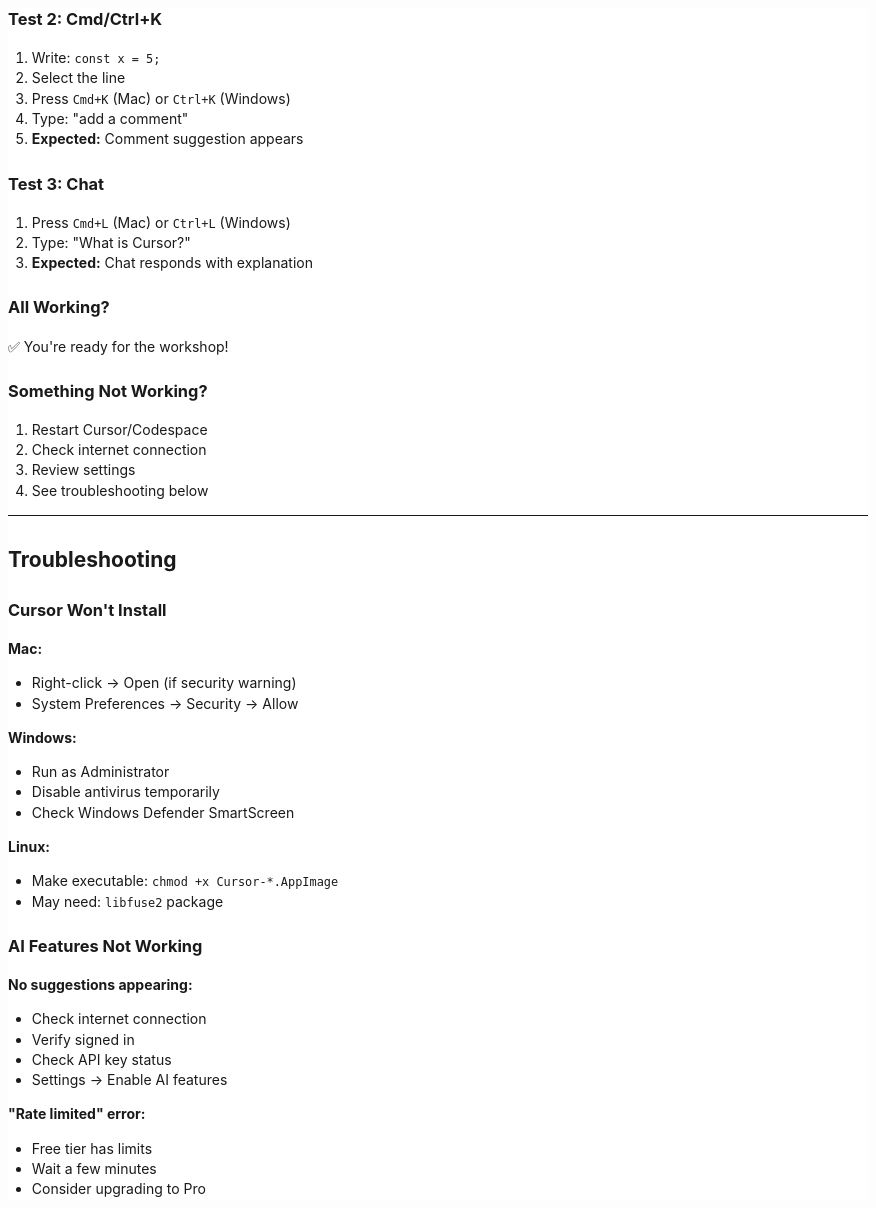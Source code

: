 ### Test 2: Cmd/Ctrl+K

1. Write: `const x = 5;`
2. Select the line
3. Press `Cmd+K` (Mac) or `Ctrl+K` (Windows)
4. Type: "add a comment"
5. **Expected:** Comment suggestion appears

### Test 3: Chat

1. Press `Cmd+L` (Mac) or `Ctrl+L` (Windows)
2. Type: "What is Cursor?"
3. **Expected:** Chat responds with explanation

### All Working?

✅ You're ready for the workshop!

### Something Not Working?

1. Restart Cursor/Codespace
2. Check internet connection
3. Review settings
4. See troubleshooting below

---

## Troubleshooting

### Cursor Won't Install

**Mac:**
- Right-click → Open (if security warning)
- System Preferences → Security → Allow

**Windows:**
- Run as Administrator
- Disable antivirus temporarily
- Check Windows Defender SmartScreen

**Linux:**
- Make executable: `chmod +x Cursor-*.AppImage`
- May need: `libfuse2` package

### AI Features Not Working

**No suggestions appearing:**
- Check internet connection
- Verify signed in
- Check API key status
- Settings → Enable AI features

**"Rate limited" error:**
- Free tier has limits
- Wait a few minutes
- Consider upgrading to Pro
